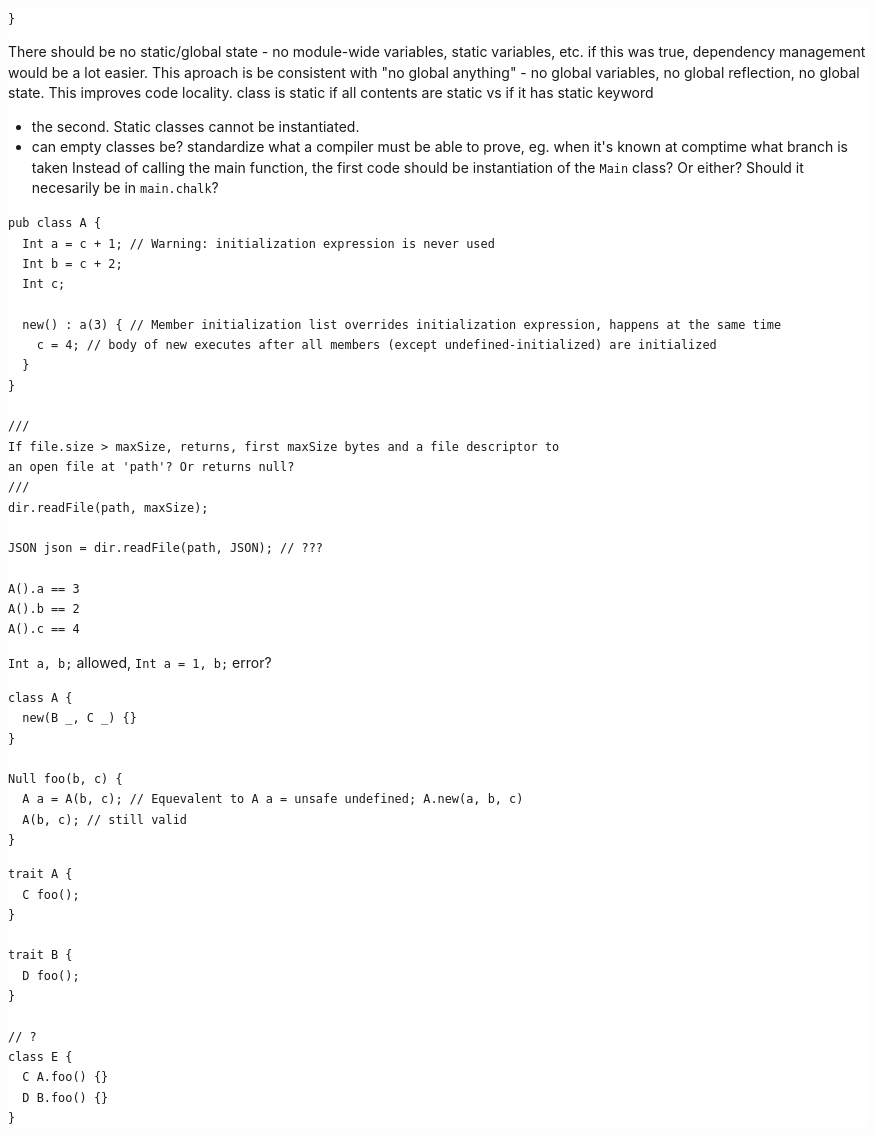   ```
  }
  ```
There should be no static/global state - no module-wide variables, static variables,
  etc.
  if this was true, dependency management would be a lot easier.
  This aproach is be consistent with "no global anything" - no global variables,
  no global reflection, no global state.
  This improves code locality.
class is static if all contents are static vs if it has static keyword
  - the second. Static classes cannot be instantiated.
  - can empty classes be?
standardize what a compiler must be able to prove, eg. when it's known at comptime
  what branch is taken
Instead of calling the main function, the first code should be instantiation of
  the `Main` class? Or either? Should it necesarily be in `main.chalk`?
```
pub class A {
  Int a = c + 1; // Warning: initialization expression is never used
  Int b = c + 2;
  Int c;
  
  new() : a(3) { // Member initialization list overrides initialization expression, happens at the same time
    c = 4; // body of new executes after all members (except undefined-initialized) are initialized
  }
}

///
If file.size > maxSize, returns, first maxSize bytes and a file descriptor to
an open file at 'path'? Or returns null?
///
dir.readFile(path, maxSize);

JSON json = dir.readFile(path, JSON); // ???

A().a == 3
A().b == 2
A().c == 4
```
`Int a, b;` allowed, `Int a = 1, b;` error?
```
class A {
  new(B _, C _) {}
}

Null foo(b, c) {
  A a = A(b, c); // Equevalent to A a = unsafe undefined; A.new(a, b, c)
  A(b, c); // still valid
}
```
```
trait A {
  C foo();
}

trait B {
  D foo();
}

// ?
class E {
  C A.foo() {}
  D B.foo() {}
}
```